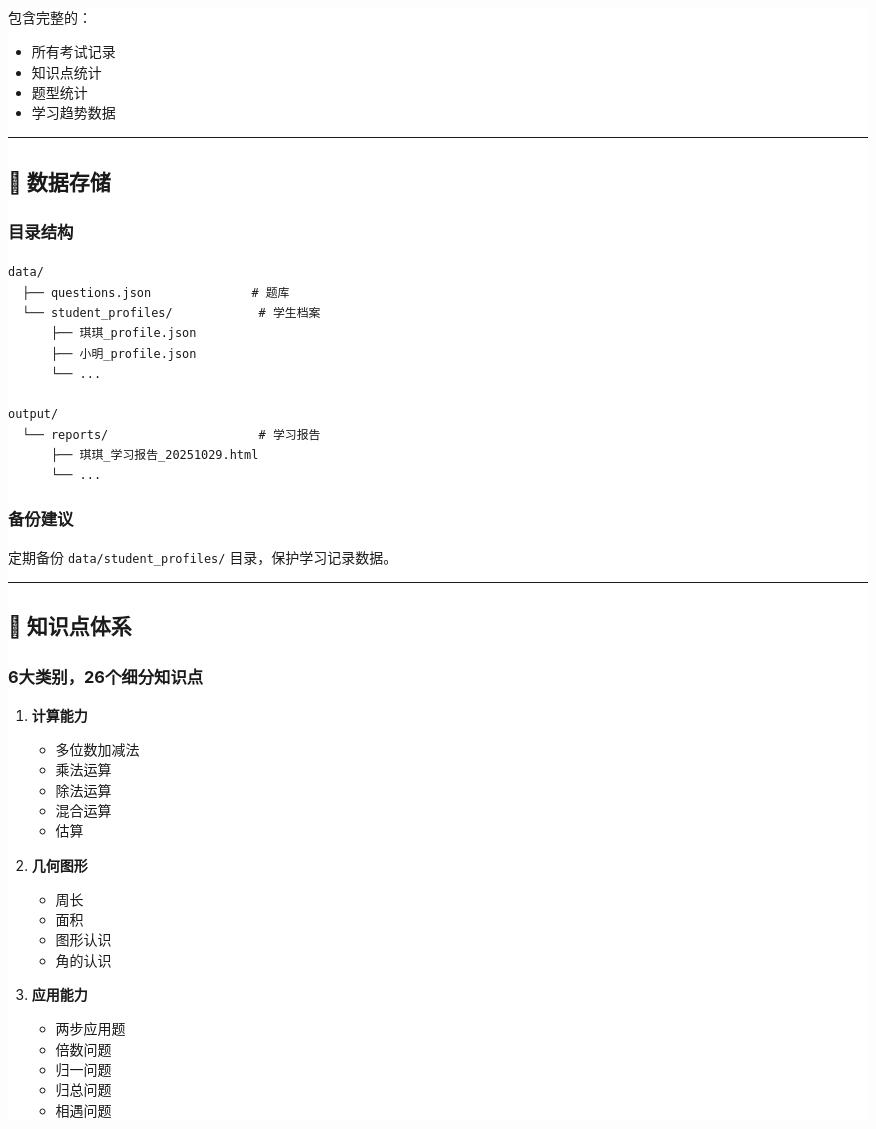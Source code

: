 包含完整的：
- 所有考试记录
- 知识点统计
- 题型统计
- 学习趋势数据

---

## 📂 数据存储

### 目录结构
```
data/
  ├── questions.json              # 题库
  └── student_profiles/            # 学生档案
      ├── 琪琪_profile.json
      ├── 小明_profile.json
      └── ...

output/
  └── reports/                     # 学习报告
      ├── 琪琪_学习报告_20251029.html
      └── ...
```

### 备份建议
定期备份 `data/student_profiles/` 目录，保护学习记录数据。

---

## 🔧 知识点体系

### 6大类别，26个细分知识点

1. **计算能力**
   - 多位数加减法
   - 乘法运算
   - 除法运算
   - 混合运算
   - 估算

2. **几何图形**
   - 周长
   - 面积
   - 图形认识
   - 角的认识

3. **应用能力**
   - 两步应用题
   - 倍数问题
   - 归一问题
   - 归总问题
   - 相遇问题
